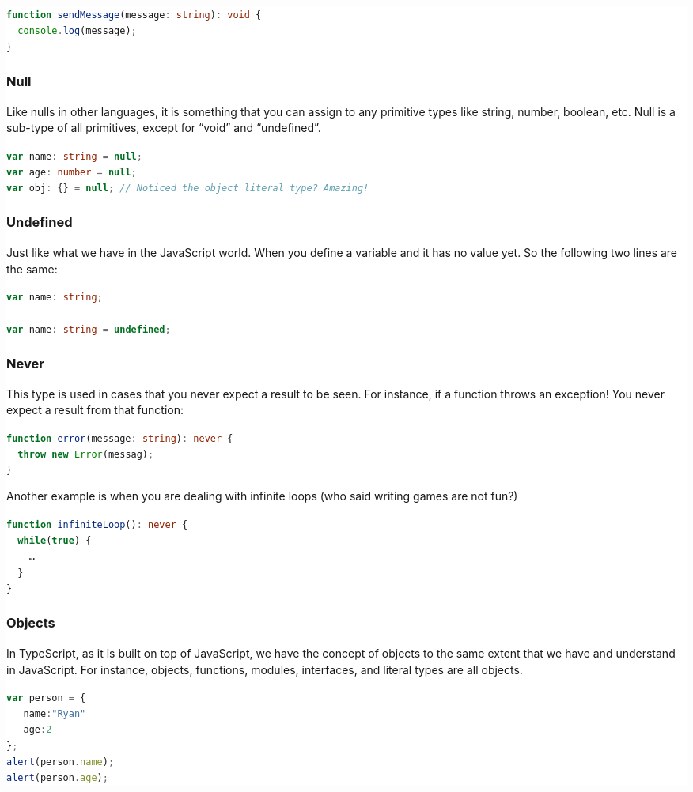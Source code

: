```typescript
function sendMessage(message: string): void {
  console.log(message);
}
```

### Null

Like nulls in other languages, it is something that you can assign to any primitive types like string, number, boolean, etc.
Null is a sub-type of all primitives, except for “void” and “undefined”.

```typescript
var name: string = null;
var age: number = null;
var obj: {} = null; // Noticed the object literal type? Amazing!
```

### Undefined

Just like what we have in the JavaScript world. When you define a variable and it has no value yet. So the following two lines are the same:

```typescript
var name: string;

var name: string = undefined;
```

### Never

This type is used in cases that you never expect a result to be seen.
For instance, if a function throws an exception! You never expect a result from that function:

```typescript
function error(message: string): never {
  throw new Error(messag);
}
```

Another example is when you are dealing with infinite loops (who said writing games are not fun?)

```typescript
function infiniteLoop(): never {
  while(true) {
    …
  }
}
```

### Objects

In TypeScript, as it is built on top of JavaScript, we have the concept of objects to the same extent that we have and understand in JavaScript.
For instance, objects, functions, modules, interfaces, and literal types are all objects.

```typescript
var person = {
   name:"Ryan"
   age:2
};
alert(person.name);
alert(person.age);
```
